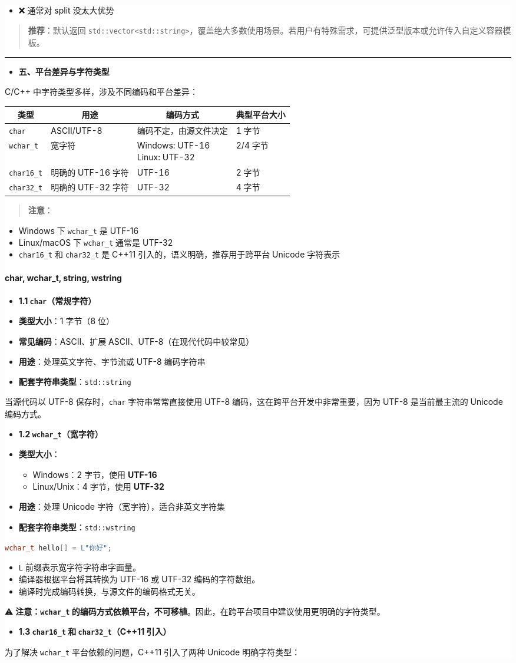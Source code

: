   - ❌ 通常对 split 没太大优势

> **推荐**：默认返回 `std::vector<std::string>`，覆盖绝大多数使用场景。若用户有特殊需求，可提供泛型版本或允许传入自定义容器模板。

---

* **五、平台差异与字符类型**

C/C++ 中字符类型多样，涉及不同编码和平台差异：

| 类型         | 用途            | 编码方式                             | 典型平台大小 |
| ---------- | ------------- | -------------------------------- | ------ |
| `char`     | ASCII/UTF-8   | 编码不定，由源文件决定                      | 1 字节   |
| `wchar_t`  | 宽字符           | Windows: UTF-16<br>Linux: UTF-32 | 2/4 字节 |
| `char16_t` | 明确的 UTF-16 字符 | UTF-16                           | 2 字节   |
| `char32_t` | 明确的 UTF-32 字符 | UTF-32                           | 4 字节   |

> **注意**：

* Windows 下 `wchar_t` 是 UTF-16
* Linux/macOS 下 `wchar_t` 通常是 UTF-32
* `char16_t` 和 `char32_t` 是 C++11 引入的，语义明确，推荐用于跨平台 Unicode 字符表示

#### char, wchar_t, string, wstring

* **1.1 `char`（常规字符）**

* **类型大小**：1 字节（8 位）
* **常见编码**：ASCII、扩展 ASCII、UTF-8（在现代代码中较常见）
* **用途**：处理英文字符、字节流或 UTF-8 编码字符串
* **配套字符串类型**：`std::string`

当源代码以 UTF-8 保存时，`char` 字符串常常直接使用 UTF-8 编码，这在跨平台开发中非常重要，因为 UTF-8 是当前最主流的 Unicode 编码方式。

* **1.2 `wchar_t`（宽字符）**

* **类型大小**：

  * Windows：2 字节，使用 **UTF-16**
  * Linux/Unix：4 字节，使用 **UTF-32**
* **用途**：处理 Unicode 字符（宽字符），适合非英文字符集
* **配套字符串类型**：`std::wstring`

```cpp
wchar_t hello[] = L"你好";
```

* `L` 前缀表示宽字符字符串字面量。
* 编译器根据平台将其转换为 UTF-16 或 UTF-32 编码的字符数组。
* 编译时完成编码转换，与源文件的编码格式无关。

⚠️ **注意：`wchar_t` 的编码方式依赖平台，不可移植**。因此，在跨平台项目中建议使用更明确的字符类型。

* **1.3 `char16_t` 和 `char32_t`（C++11 引入）**

为了解决 `wchar_t` 平台依赖的问题，C++11 引入了两种 Unicode 明确字符类型：
